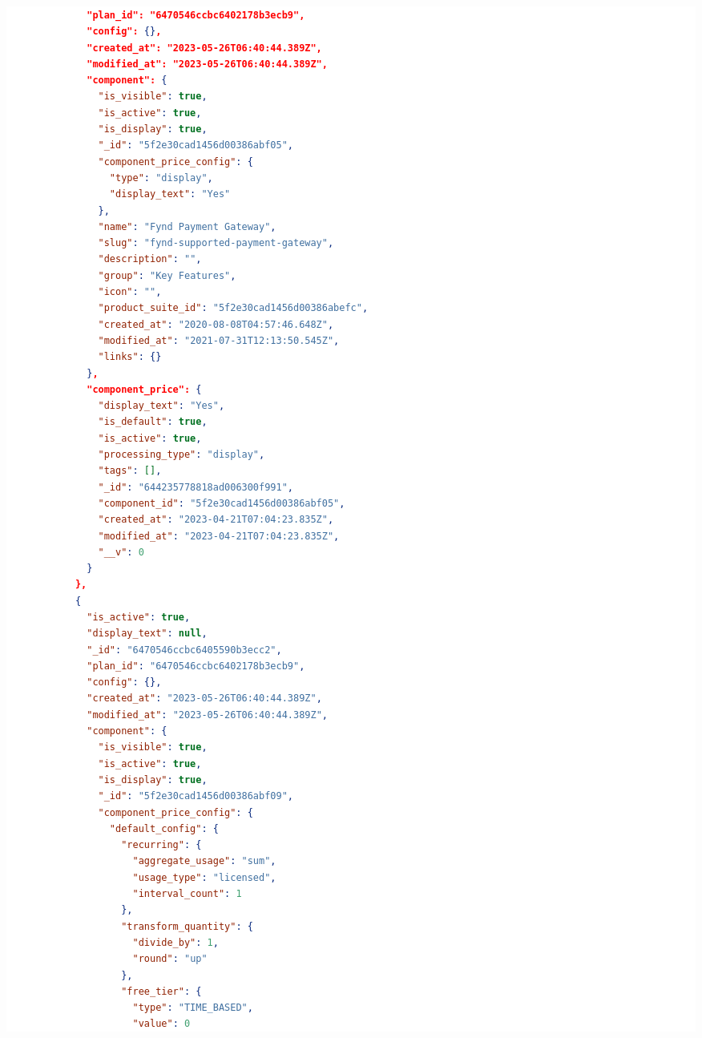 ```json
              "plan_id": "6470546ccbc6402178b3ecb9",
              "config": {},
              "created_at": "2023-05-26T06:40:44.389Z",
              "modified_at": "2023-05-26T06:40:44.389Z",
              "component": {
                "is_visible": true,
                "is_active": true,
                "is_display": true,
                "_id": "5f2e30cad1456d00386abf05",
                "component_price_config": {
                  "type": "display",
                  "display_text": "Yes"
                },
                "name": "Fynd Payment Gateway",
                "slug": "fynd-supported-payment-gateway",
                "description": "",
                "group": "Key Features",
                "icon": "",
                "product_suite_id": "5f2e30cad1456d00386abefc",
                "created_at": "2020-08-08T04:57:46.648Z",
                "modified_at": "2021-07-31T12:13:50.545Z",
                "links": {}
              },
              "component_price": {
                "display_text": "Yes",
                "is_default": true,
                "is_active": true,
                "processing_type": "display",
                "tags": [],
                "_id": "644235778818ad006300f991",
                "component_id": "5f2e30cad1456d00386abf05",
                "created_at": "2023-04-21T07:04:23.835Z",
                "modified_at": "2023-04-21T07:04:23.835Z",
                "__v": 0
              }
            },
            {
              "is_active": true,
              "display_text": null,
              "_id": "6470546ccbc6405590b3ecc2",
              "plan_id": "6470546ccbc6402178b3ecb9",
              "config": {},
              "created_at": "2023-05-26T06:40:44.389Z",
              "modified_at": "2023-05-26T06:40:44.389Z",
              "component": {
                "is_visible": true,
                "is_active": true,
                "is_display": true,
                "_id": "5f2e30cad1456d00386abf09",
                "component_price_config": {
                  "default_config": {
                    "recurring": {
                      "aggregate_usage": "sum",
                      "usage_type": "licensed",
                      "interval_count": 1
                    },
                    "transform_quantity": {
                      "divide_by": 1,
                      "round": "up"
                    },
                    "free_tier": {
                      "type": "TIME_BASED",
                      "value": 0
```